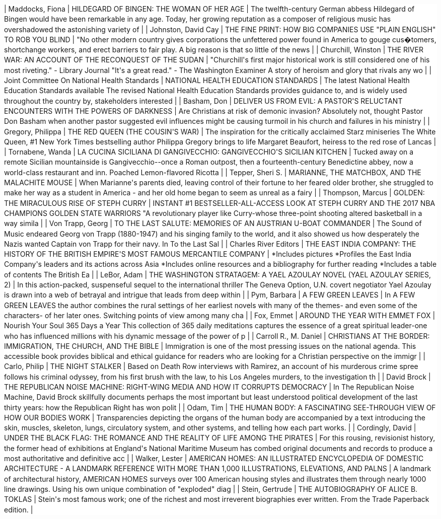 | Maddocks, Fiona | HILDEGARD OF BINGEN: THE WOMAN OF HER AGE | The twelfth-century German abbess Hildegard of Bingen would have been remarkable in any age. Today, her growing reputation as a composer of religious music has overshadowed the astonishing variety of  |
| Johnston, David Cay | THE FINE PRINT: HOW BIG COMPANIES USE "PLAIN ENGLISH" TO ROB YOU BLIND | "No other modern country gives corporations the unfettered power found in America to gouge cus�tomers, shortchange workers, and erect barriers to fair play. A big reason is that so little of the news  |
| Churchill, Winston | THE RIVER WAR: AN ACCOUNT OF THE RECONQUEST OF THE SUDAN | "Churchill's first major historical work is still considered one of his most riveting." - Library Journal "It's a great read." - The Washington Examiner A story of heroism and glory that rivals any wo |
| Joint Committee On National Health Standards | NATIONAL HEALTH EDUCATION STANDARDS |  The latest National Health Education Standards available   The revised National Health Education Standards provides guidance to, and is widely used throughout the country by, stakeholders interested  |
| Basham, Don | DELIVER US FROM EVIL: A PASTOR'S RELUCTANT ENCOUNTERS WITH THE POWERS OF DARKNESS | Are Christians at risk of demonic invasion?  Absolutely not, thought Pastor Don Basham when another pastor suggested evil influences might be causing turmoil in his church and failures in his ministry |
| Gregory, Philippa | THE RED QUEEN (THE COUSIN'S WAR) | The inspiration for the critically acclaimed Starz miniseries The White Queen, #1 New York Times bestselling author Philippa Gregory brings to life Margaret Beaufort, heiress to the red rose of Lancas |
| Tornabene, Wanda | LA CUCINA SICILIANA DI GANGIVECCHIO: GANGIVECCHIO'S SICILIAN KITCHEN | Tucked away on a remote Sicilian mountainside is Gangivecchio--once a Roman outpost, then a fourteenth-century Benedictine abbey, now a world-class restaurant and inn.  Poached Lemon-flavored Ricotta  |
| Tepper, Sheri S. | MARIANNE, THE MATCHBOX, AND THE MALACHITE MOUSE | When Marianne's parents died, leaving control of their fortune to her feared older brother, she struggled to make her way as a student in America - and her old home began to seem as unreal as a fairy  |
| Thompson, Marcus | GOLDEN: THE MIRACULOUS RISE OF STEPH CURRY | INSTANT #1 BESTSELLER-ALL-ACCESS LOOK AT STEPH CURRY AND THE 2017 NBA CHAMPIONS GOLDEN STATE WARRIORS   "A revolutionary player like Curry-whose three-point shooting altered basketball in a way simila |
| Von Trapp, Georg | TO THE LAST SALUTE: MEMORIES OF AN AUSTRIAN U-BOAT COMMANDER | The Sound of Music endeared Georg von Trapp (1880-1947) and his singing family to the world, and it also showed us how desperately the Nazis wanted Captain von Trapp for their navy. In To the Last Sal |
| Charles River Editors | THE EAST INDIA COMPANY: THE HISTORY OF THE BRITISH EMPIRE'S MOST FAMOUS MERCANTILE COMPANY | *Includes pictures *Profiles the East India Company's leaders and its actions across Asia *Includes online resources and a bibliography for further reading *Includes a table of contents The British Ea |
| LeBor, Adam | THE WASHINGTON STRATAGEM: A YAEL AZOULAY NOVEL (YAEL AZOULAY SERIES, 2) |  In this action-packed, suspenseful sequel to the international thriller The Geneva Option, U.N. covert negotiator Yael Azoulay is drawn into a web of betrayal and intrigue that leads from deep within |
| Pym, Barbara | A FEW GREEN LEAVES | In A FEW GREEN LEAVES the author combines the rural settings of her earliest novels with many of the themes- and even some of the characters- of her later ones. Switching points of view among many cha |
| Fox, Emmet | AROUND THE YEAR WITH EMMET FOX |  Nourish Your Soul 365 Days a Year  This collection of 365 daily meditations captures the essence of a great spiritual leader-one who has influenced millions with his dynamic message of the power of p |
| Carroll R., M. Daniel | CHRISTIANS AT THE BORDER: IMMIGRATION, THE CHURCH, AND THE BIBLE | Immigration is one of the most pressing issues on the national agenda. This accessible book provides biblical and ethical guidance for readers who are looking for a Christian perspective on the immigr |
| Carlo, Philip | THE NIGHT STALKER | Based on Death Row interviews with Ramirez, an account of his murderous crime spree follows his criminal odyssey, from his first brush with the law, to his Los Angeles murders, to the investigation th |
| David Brock | THE REPUBLICAN NOISE MACHINE: RIGHT-WING MEDIA AND HOW IT CORRUPTS DEMOCRACY | In The Republican Noise Machine, David Brock skillfully documents perhaps the most important but least understood political development of the last thirty years: how the Republican Right has won polit |
| Odam, Tim | THE HUMAN BODY: A FASCINATING SEE-THROUGH VIEW OF HOW OUR BODIES WORK | Transparencies depicting the organs of the human body are accompanied by a text introducing the skin, muscles, skeleton, lungs, circulatory system, and other systems, and telling how each part works. |
| Cordingly, David | UNDER THE BLACK FLAG: THE ROMANCE AND THE REALITY OF LIFE AMONG THE PIRATES | For this rousing, revisionist history, the former head of exhibitions at England's National Maritime Museum has combed original documents and records to produce a most authoritative and definitive acc |
| Walker, Lester | AMERICAN HOMES: AN ILLUSTRATED ENCYCLOPEDIA OF DOMESTIC ARCHITECTURE - A LANDMARK REFERENCE WITH MORE THAN 1,000 ILLUSTRATIONS, ELEVATIONS, AND PALNS | A landmark of architectural history, AMERICAN HOMES surveys over 100 American housing styles and illustrates them through nearly 1000 line drawings. Using his own unique combination of "exploded" diag |
| Stein, Gertrude | THE AUTOBIOGRAPHY OF ALICE B. TOKLAS | Stein's most famous work; one of the richest and most irreverent biographies ever written. From the Trade Paperback edition. |